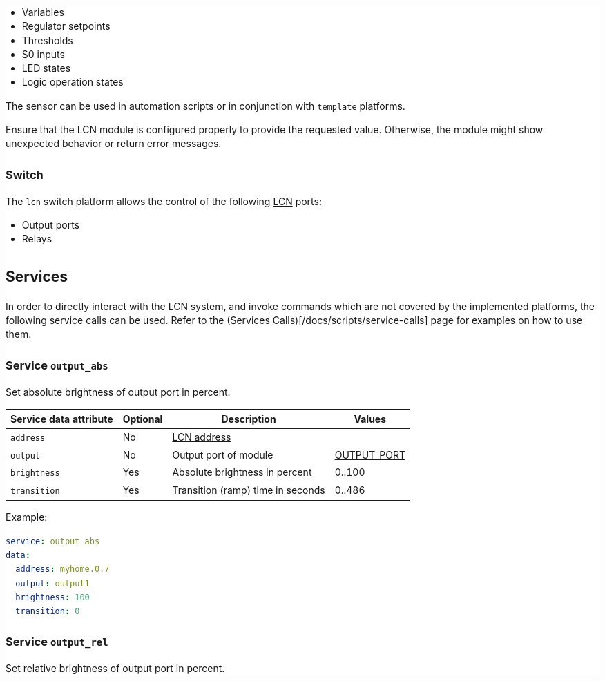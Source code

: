 - Variables
- Regulator setpoints
- Thresholds
- S0 inputs
- LED states
- Logic operation states

The sensor can be used in automation scripts or in conjunction with `template` platforms.

<div class='note'>
  Ensure that the LCN module is configured properly to provide the requested value.
  Otherwise, the module might show unexpected behavior or return error messages.
</div>

### Switch

The `lcn` switch platform allows the control of the following [LCN](https://www.lcn.eu/) ports:

- Output ports
- Relays

## Services

In order to directly interact with the LCN system, and invoke commands which are not covered by the implemented platforms, the following service calls can be used.
Refer to the (Services Calls)[/docs/scripts/service-calls] page for examples on how to use them.

### Service `output_abs`

Set absolute brightness of output port in percent.

| Service data attribute | Optional | Description  | Values |
| ---------------------- | -------- | -----------  | ------ |
| `address` | No | [LCN address](#lcn-addresses) |
| `output` | No | Output port of module | [OUTPUT_PORT](#ports) |
| `brightness` | Yes | Absolute brightness in percent | 0..100 |
| `transition` | Yes | Transition (ramp) time in seconds | 0..486 |

Example:

```yaml
service: output_abs
data:
  address: myhome.0.7
  output: output1
  brightness: 100
  transition: 0
```

### Service `output_rel`

Set relative brightness of output port in percent.
